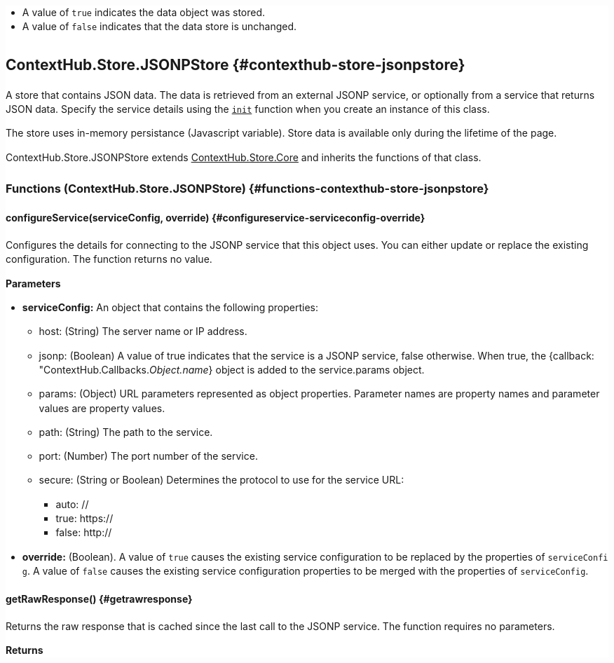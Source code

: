 * A value of `true` indicates the data object was stored.
* A value of `false` indicates that the data store is unchanged.

## ContextHub.Store.JSONPStore {#contexthub-store-jsonpstore}



A store that contains JSON data. The data is retrieved from an external JSONP service, or optionally from a service that returns JSON data. Specify the service details using the [ `init`](../../../sites/developing/using/contexthub-api.md#main-pars-title-30) function when you create an instance of this class.

The store uses in-memory persistance (Javascript variable). Store data is available only during the lifetime of the page.

ContextHub.Store.JSONPStore extends [ContextHub.Store.Core](../../../sites/developing/using/contexthub-api.md#main-pars-title) and inherits the functions of that class.

### Functions (ContextHub.Store.JSONPStore) {#functions-contexthub-store-jsonpstore}

#### configureService(serviceConfig, override) {#configureservice-serviceconfig-override}

Configures the details for connecting to the JSONP service that this object uses. You can either update or replace the existing configuration. The function returns no value.

**Parameters**

* **serviceConfig:** An object that contains the following properties:

    * host: (String) The server name or IP address.
    * jsonp: (Boolean) A value of true indicates that the service is a JSONP service, false otherwise. When true, the {callback: "ContextHub.Callbacks.*Object.name*} object is added to the service.params object.
    * params: (Object) URL parameters represented as object properties. Parameter names are property names and parameter values are property values. 
    * path: (String) The path to the service.
    * port: (Number) The port number of the service.
    * secure: (String or Boolean) Determines the protocol to use for the service URL:

        * auto: //
        * true: https://
        * false: http://

* **override:** (Boolean). A value of `true` causes the existing service configuration to be replaced by the properties of `serviceConfig`. A value of `false` causes the existing service configuration properties to be merged with the properties of `serviceConfig`.

#### getRawResponse() {#getrawresponse}

Returns the raw response that is cached since the last call to the JSONP service. The function requires no parameters.

**Returns**
